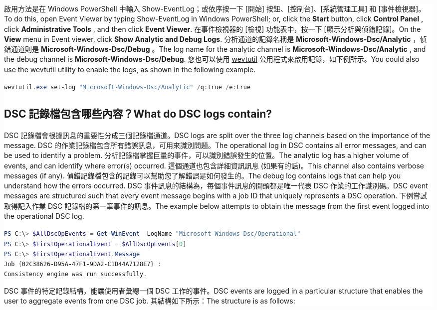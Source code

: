 <span data-ttu-id="5d8a9-133">啟用方法是在 Windows PowerShell 中輸入 Show-EventLog；或依序按一下 [開始] 按鈕、[控制台]、[系統管理工具] 和 [事件檢視器]。</span><span class="sxs-lookup"><span data-stu-id="5d8a9-133">To do this, open Event Viewer by typing Show-EventLog in Windows PowerShell; or, click the **Start** button, click **Control Panel** , click **Administrative Tools** , and then click **Event Viewer**.</span></span> <span data-ttu-id="5d8a9-134">在事件檢視器的 [檢視] 功能表中，按一下 [顯示分析與偵錯記錄]。</span><span class="sxs-lookup"><span data-stu-id="5d8a9-134">On the **View** menu in Event viewer, click **Show Analytic and Debug Logs**.</span></span> <span data-ttu-id="5d8a9-135">分析通道的記錄名稱是 **Microsoft-Windows-Dsc/Analytic** ，偵錯通道則是 **Microsoft-Windows-Dsc/Debug** 。</span><span class="sxs-lookup"><span data-stu-id="5d8a9-135">The log name for the analytic channel is **Microsoft-Windows-Dsc/Analytic** , and the debug channel is **Microsoft-Windows-Dsc/Debug**.</span></span> <span data-ttu-id="5d8a9-136">您也可以使用 [wevtutil](/previous-versions/windows/it-pro/windows-server-2012-R2-and-2012/cc732848(v=ws.11)) 公用程式來啟用記錄，如下例所示。</span><span class="sxs-lookup"><span data-stu-id="5d8a9-136">You could also use the [wevtutil](/previous-versions/windows/it-pro/windows-server-2012-R2-and-2012/cc732848(v=ws.11)) utility to enable the logs, as shown in the following example.</span></span>

```powershell
wevtutil.exe set-log "Microsoft-Windows-Dsc/Analytic" /q:true /e:true
```

## <a name="what-do-dsc-logs-contain"></a><span data-ttu-id="5d8a9-137">DSC 記錄檔包含哪些內容？</span><span class="sxs-lookup"><span data-stu-id="5d8a9-137">What do DSC logs contain?</span></span>

<span data-ttu-id="5d8a9-138">DSC 記錄檔會根據訊息的重要性分成三個記錄檔通道。</span><span class="sxs-lookup"><span data-stu-id="5d8a9-138">DSC logs are split over the three log channels based on the importance of the message.</span></span> <span data-ttu-id="5d8a9-139">DSC 的作業記錄檔包含所有錯誤訊息，可用來識別問題。</span><span class="sxs-lookup"><span data-stu-id="5d8a9-139">The operational log in DSC contains all error messages, and can be used to identify a problem.</span></span> <span data-ttu-id="5d8a9-140">分析記錄檔掌握巨量的事件，可以識別錯誤發生的位置。</span><span class="sxs-lookup"><span data-stu-id="5d8a9-140">The analytic log has a higher volume of events, and can identify where error(s) occurred.</span></span> <span data-ttu-id="5d8a9-141">這個通道也包含詳細資訊訊息 (如果有的話)。</span><span class="sxs-lookup"><span data-stu-id="5d8a9-141">This channel also contains verbose messages (if any).</span></span> <span data-ttu-id="5d8a9-142">偵錯記錄檔包含的記錄可以幫助您了解錯誤是如何發生的。</span><span class="sxs-lookup"><span data-stu-id="5d8a9-142">The debug log contains logs that can help you understand how the errors occurred.</span></span> <span data-ttu-id="5d8a9-143">DSC 事件訊息的結構為，每個事件訊息的開頭都是唯一代表 DSC 作業的工作識別碼。</span><span class="sxs-lookup"><span data-stu-id="5d8a9-143">DSC event messages are structured such that every event message begins with a job ID that uniquely represents a DSC operation.</span></span> <span data-ttu-id="5d8a9-144">下例嘗試取得記入作業 DSC 記錄檔的第一筆事件的訊息。</span><span class="sxs-lookup"><span data-stu-id="5d8a9-144">The example below attempts to obtain the message from the first event logged into the operational DSC log.</span></span>

```powershell
PS C:\> $AllDscOpEvents = Get-WinEvent -LogName "Microsoft-Windows-Dsc/Operational"
PS C:\> $FirstOperationalEvent = $AllDscOpEvents[0]
PS C:\> $FirstOperationalEvent.Message
Job {02C38626-D95A-47F1-9DA2-C1D44A7128E7} :
Consistency engine was run successfully.
```

<span data-ttu-id="5d8a9-145">DSC 事件的特定記錄結構，能讓使用者彙總一個 DSC 工作的事件。</span><span class="sxs-lookup"><span data-stu-id="5d8a9-145">DSC events are logged in a particular structure that enables the user to aggregate events from one DSC job.</span></span> <span data-ttu-id="5d8a9-146">其結構如下所示：</span><span class="sxs-lookup"><span data-stu-id="5d8a9-146">The structure is as follows:</span></span>
